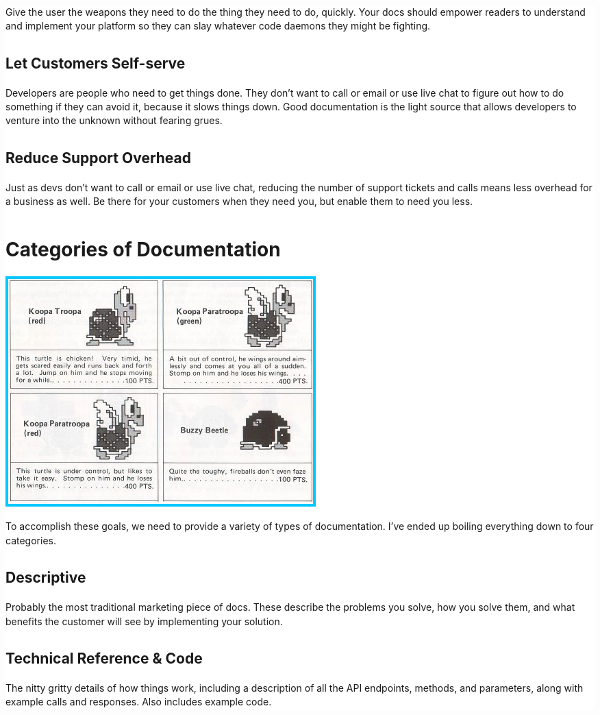 Give the user the weapons they need to do the thing they need to do, quickly. Your docs should empower readers to understand and implement your platform so they can slay whatever code daemons they might be fighting.

## Let Customers Self-serve

Developers are people who need to get things done. They don’t want to call or email or use live chat to figure out how to do something if they can avoid it, because it slows things down. Good documentation is the light source that allows developers to venture into the unknown without fearing grues.

## Reduce Support Overhead

Just as devs don’t want to call or email or use live chat, reducing the number of support tickets and calls means less overhead for a business as well. Be there for your customers when they need you, but enable them to need you less.

# Categories of Documentation

![Types of Koopas](/assets/images/image09.png)

To accomplish these goals, we need to provide a variety of types of documentation. I’ve ended up boiling everything down to four categories.

## Descriptive

Probably the most traditional marketing piece of docs. These describe the problems you solve, how you solve them, and what benefits the customer will see by implementing your solution.

## Technical Reference &amp; Code

The nitty gritty details of how things work, including a description of all the API endpoints, methods, and parameters, along with example calls and responses. Also includes example code.
